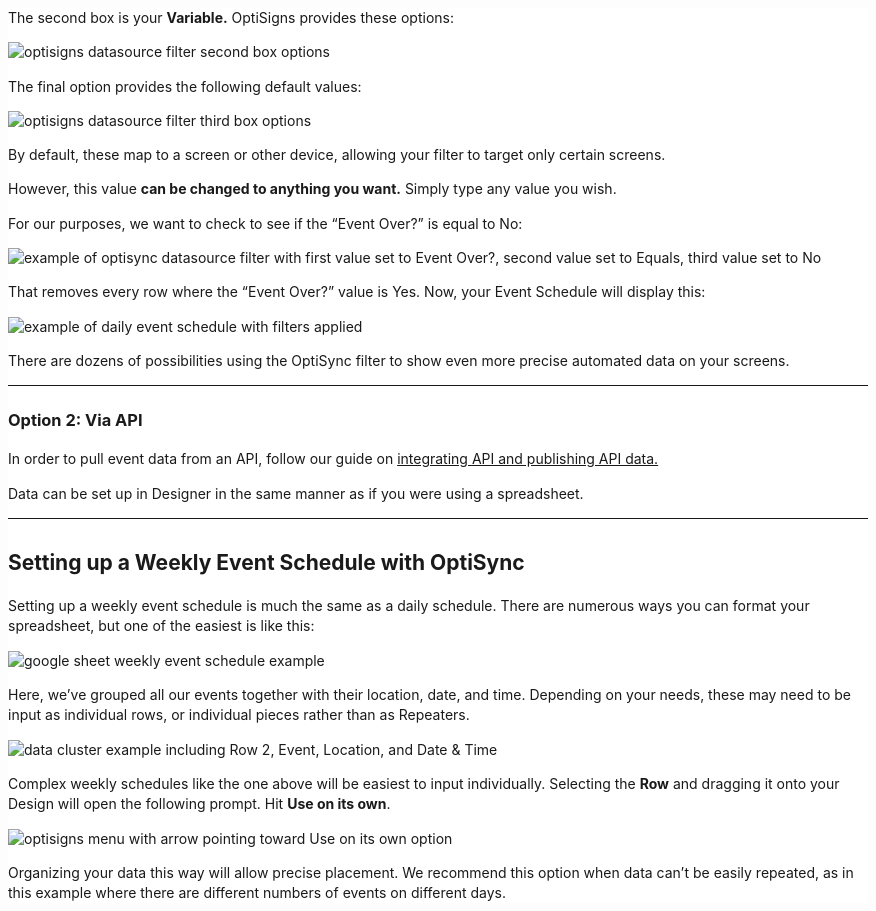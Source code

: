 The second box is your **Variable.** OptiSigns provides these options:

![optisigns datasource filter second box options](https://support.optisigns.com/hc/article_attachments/33468569128851)

The final option provides the following default values:

![optisigns datasource filter third box options](https://support.optisigns.com/hc/article_attachments/33468569132819)

By default, these map to a screen or other device, allowing your filter to target only certain screens.

However, this value **can be changed to anything you want.** Simply type any value you wish.

For our purposes, we want to check to see if the “Event Over?” is equal to No:

![example of optisync datasource filter with first value set to Event Over?, second value set to Equals, third value set to No](https://support.optisigns.com/hc/article_attachments/33468569142163)

That removes every row where the “Event Over?” value is Yes. Now, your Event Schedule will display this:

![example of daily event schedule with filters applied](https://support.optisigns.com/hc/article_attachments/33468569144851)

There are dozens of possibilities using the OptiSync filter to show even more precise automated data on your screens.

* * *

### Option 2: Via API

In order to pull event data from an API, follow our guide on [integrating API and publishing API data.](https://support.optisigns.com/hc/en-us/articles/22875592994195-How-to-Integrate-API-and-Publish-API-Data-via-OptiSync)

Data can be set up in Designer in the same manner as if you were using a spreadsheet.

* * *

## Setting up a Weekly Event Schedule with OptiSync

Setting up a weekly event schedule is much the same as a daily schedule. There are numerous ways you can format your spreadsheet, but one of the easiest is like this:

![google sheet weekly event schedule example](https://support.optisigns.com/hc/article_attachments/33468569155091)

Here, we’ve grouped all our events together with their location, date, and time. Depending on your needs, these may need to be input as individual rows, or individual pieces rather than as Repeaters.

![data cluster example including Row 2, Event, Location, and Date & Time](https://support.optisigns.com/hc/article_attachments/33468569170451)

Complex weekly schedules like the one above will be easiest to input individually. Selecting the **Row** and dragging it onto your Design will open the following prompt. Hit **Use on its own**.

![optisigns menu with arrow pointing toward Use on its own option](https://support.optisigns.com/hc/article_attachments/33468600385939)

Organizing your data this way will allow precise placement. We recommend this option when data can’t be easily repeated, as in this example where there are different numbers of events on different days.
